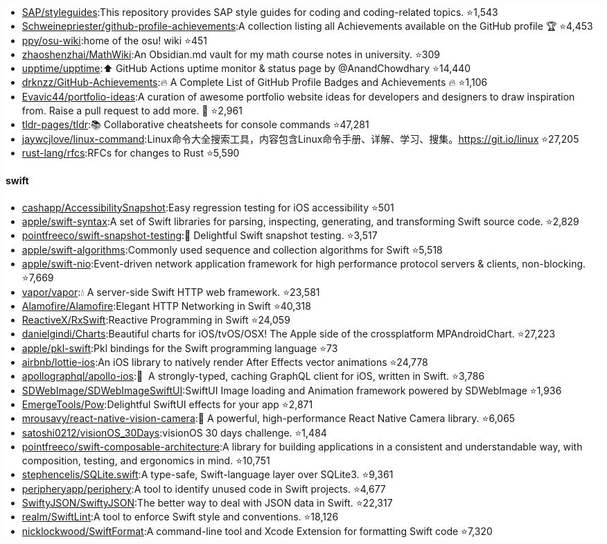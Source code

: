 * [SAP/styleguides](https://github.com/SAP/styleguides):This repository provides SAP style guides for coding and coding-related topics. ⭐1,543
* [Schweinepriester/github-profile-achievements](https://github.com/Schweinepriester/github-profile-achievements):A collection listing all Achievements available on the GitHub profile 🏆 ⭐4,453
* [ppy/osu-wiki](https://github.com/ppy/osu-wiki):home of the osu! wiki ⭐451
* [zhaoshenzhai/MathWiki](https://github.com/zhaoshenzhai/MathWiki):An Obsidian.md vault for my math course notes in university. ⭐309
* [upptime/upptime](https://github.com/upptime/upptime):⬆️ GitHub Actions uptime monitor & status page by @AnandChowdhary ⭐14,440
* [drknzz/GitHub-Achievements](https://github.com/drknzz/GitHub-Achievements):🔥 A Complete List of GitHub Profile Badges and Achievements 🔥 ⭐1,106
* [Evavic44/portfolio-ideas](https://github.com/Evavic44/portfolio-ideas):A curation of awesome portfolio website ideas for developers and designers to draw inspiration from. Raise a pull request to add more. 💜 ⭐2,961
* [tldr-pages/tldr](https://github.com/tldr-pages/tldr):📚 Collaborative cheatsheets for console commands ⭐47,281
* [jaywcjlove/linux-command](https://github.com/jaywcjlove/linux-command):Linux命令大全搜索工具，内容包含Linux命令手册、详解、学习、搜集。https://git.io/linux ⭐27,205
* [rust-lang/rfcs](https://github.com/rust-lang/rfcs):RFCs for changes to Rust ⭐5,590

#### swift
* [cashapp/AccessibilitySnapshot](https://github.com/cashapp/AccessibilitySnapshot):Easy regression testing for iOS accessibility ⭐501
* [apple/swift-syntax](https://github.com/apple/swift-syntax):A set of Swift libraries for parsing, inspecting, generating, and transforming Swift source code. ⭐2,829
* [pointfreeco/swift-snapshot-testing](https://github.com/pointfreeco/swift-snapshot-testing):📸 Delightful Swift snapshot testing. ⭐3,517
* [apple/swift-algorithms](https://github.com/apple/swift-algorithms):Commonly used sequence and collection algorithms for Swift ⭐5,518
* [apple/swift-nio](https://github.com/apple/swift-nio):Event-driven network application framework for high performance protocol servers & clients, non-blocking. ⭐7,669
* [vapor/vapor](https://github.com/vapor/vapor):💧 A server-side Swift HTTP web framework. ⭐23,581
* [Alamofire/Alamofire](https://github.com/Alamofire/Alamofire):Elegant HTTP Networking in Swift ⭐40,318
* [ReactiveX/RxSwift](https://github.com/ReactiveX/RxSwift):Reactive Programming in Swift ⭐24,059
* [danielgindi/Charts](https://github.com/danielgindi/Charts):Beautiful charts for iOS/tvOS/OSX! The Apple side of the crossplatform MPAndroidChart. ⭐27,223
* [apple/pkl-swift](https://github.com/apple/pkl-swift):Pkl bindings for the Swift programming language ⭐73
* [airbnb/lottie-ios](https://github.com/airbnb/lottie-ios):An iOS library to natively render After Effects vector animations ⭐24,778
* [apollographql/apollo-ios](https://github.com/apollographql/apollo-ios):📱  A strongly-typed, caching GraphQL client for iOS, written in Swift. ⭐3,786
* [SDWebImage/SDWebImageSwiftUI](https://github.com/SDWebImage/SDWebImageSwiftUI):SwiftUI Image loading and Animation framework powered by SDWebImage ⭐1,936
* [EmergeTools/Pow](https://github.com/EmergeTools/Pow):Delightful SwiftUI effects for your app ⭐2,871
* [mrousavy/react-native-vision-camera](https://github.com/mrousavy/react-native-vision-camera):📸 A powerful, high-performance React Native Camera library. ⭐6,065
* [satoshi0212/visionOS_30Days](https://github.com/satoshi0212/visionOS_30Days):visionOS 30 days challenge. ⭐1,484
* [pointfreeco/swift-composable-architecture](https://github.com/pointfreeco/swift-composable-architecture):A library for building applications in a consistent and understandable way, with composition, testing, and ergonomics in mind. ⭐10,751
* [stephencelis/SQLite.swift](https://github.com/stephencelis/SQLite.swift):A type-safe, Swift-language layer over SQLite3. ⭐9,361
* [peripheryapp/periphery](https://github.com/peripheryapp/periphery):A tool to identify unused code in Swift projects. ⭐4,677
* [SwiftyJSON/SwiftyJSON](https://github.com/SwiftyJSON/SwiftyJSON):The better way to deal with JSON data in Swift. ⭐22,317
* [realm/SwiftLint](https://github.com/realm/SwiftLint):A tool to enforce Swift style and conventions. ⭐18,126
* [nicklockwood/SwiftFormat](https://github.com/nicklockwood/SwiftFormat):A command-line tool and Xcode Extension for formatting Swift code ⭐7,320